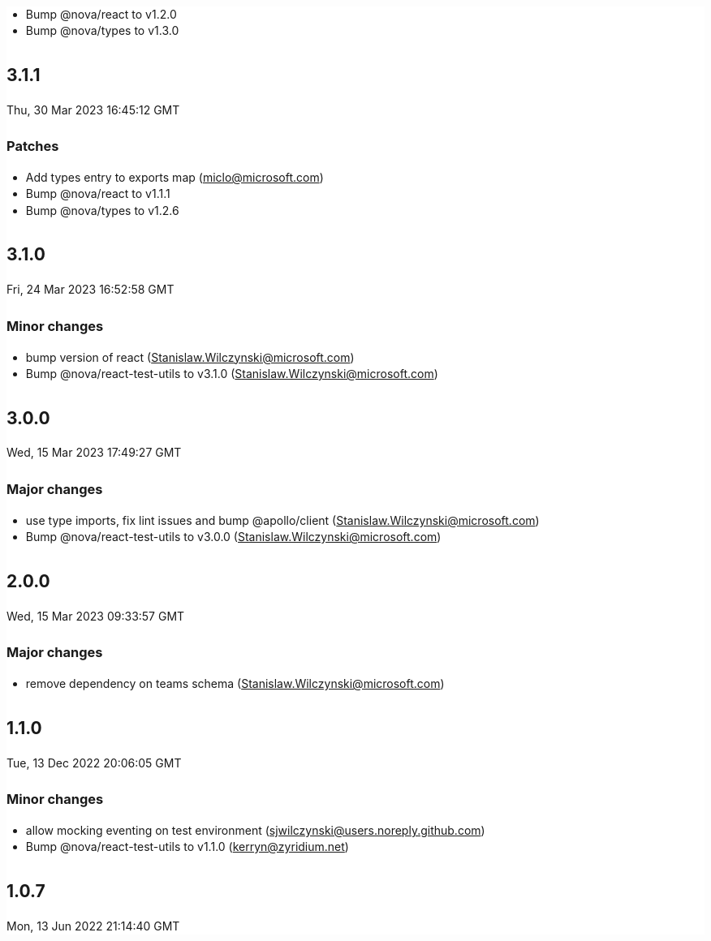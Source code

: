 - Bump @nova/react to v1.2.0
- Bump @nova/types to v1.3.0

## 3.1.1

Thu, 30 Mar 2023 16:45:12 GMT

### Patches

- Add types entry to exports map (miclo@microsoft.com)
- Bump @nova/react to v1.1.1
- Bump @nova/types to v1.2.6

## 3.1.0

Fri, 24 Mar 2023 16:52:58 GMT

### Minor changes

- bump version of react (Stanislaw.Wilczynski@microsoft.com)
- Bump @nova/react-test-utils to v3.1.0 (Stanislaw.Wilczynski@microsoft.com)

## 3.0.0

Wed, 15 Mar 2023 17:49:27 GMT

### Major changes

- use type imports, fix lint issues and bump @apollo/client (Stanislaw.Wilczynski@microsoft.com)
- Bump @nova/react-test-utils to v3.0.0 (Stanislaw.Wilczynski@microsoft.com)

## 2.0.0

Wed, 15 Mar 2023 09:33:57 GMT

### Major changes

- remove dependency on teams schema (Stanislaw.Wilczynski@microsoft.com)

## 1.1.0

Tue, 13 Dec 2022 20:06:05 GMT

### Minor changes

- allow mocking eventing on test environment (sjwilczynski@users.noreply.github.com)
- Bump @nova/react-test-utils to v1.1.0 (kerryn@zyridium.net)

## 1.0.7

Mon, 13 Jun 2022 21:14:40 GMT
